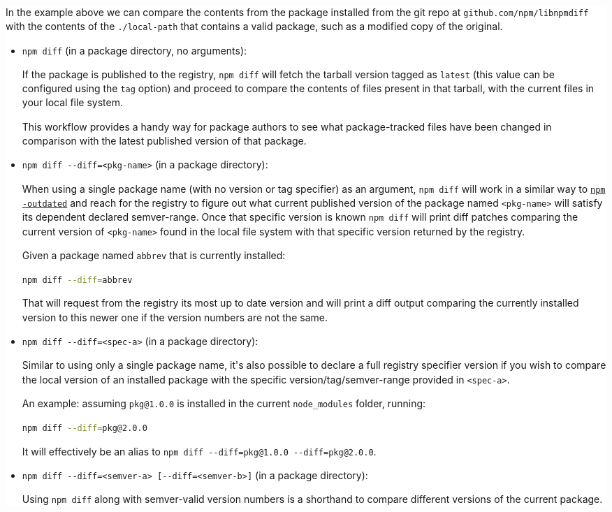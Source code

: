   In the example above we can compare the contents from the package installed
  from the git repo at `github.com/npm/libnpmdiff` with the contents of the
  `./local-path` that contains a valid package, such as a modified copy of
  the original.

- `npm diff` (in a package directory, no arguments):

  If the package is published to the registry, `npm diff` will fetch the
  tarball version tagged as `latest` (this value can be configured using the
  `tag` option) and proceed to compare the contents of files present in that
  tarball, with the current files in your local file system.

  This workflow provides a handy way for package authors to see what
  package-tracked files have been changed in comparison with the latest
  published version of that package.

- `npm diff --diff=<pkg-name>` (in a package directory):

  When using a single package name (with no version or tag specifier) as an
  argument, `npm diff` will work in a similar way to
  [`npm-outdated`](npm-outdated) and reach for the registry to figure out
  what current published version of the package named `<pkg-name>`
  will satisfy its dependent declared semver-range. Once that specific
  version is known `npm diff` will print diff patches comparing the
  current version of `<pkg-name>` found in the local file system with
  that specific version returned by the registry.

  Given a package named `abbrev` that is currently installed:

  ```bash
  npm diff --diff=abbrev
  ```

  That will request from the registry its most up to date version and
  will print a diff output comparing the currently installed version to this
  newer one if the version numbers are not the same.

- `npm diff --diff=<spec-a>` (in a package directory):

  Similar to using only a single package name, it's also possible to declare
  a full registry specifier version if you wish to compare the local version
  of an installed package with the specific version/tag/semver-range provided
  in `<spec-a>`.

  An example: assuming `pkg@1.0.0` is installed in the current `node_modules`
  folder, running:

  ```bash
  npm diff --diff=pkg@2.0.0
  ```

  It will effectively be an alias to
  `npm diff --diff=pkg@1.0.0 --diff=pkg@2.0.0`.

- `npm diff --diff=<semver-a> [--diff=<semver-b>]` (in a package directory):

  Using `npm diff` along with semver-valid version numbers is a shorthand
  to compare different versions of the current package.
